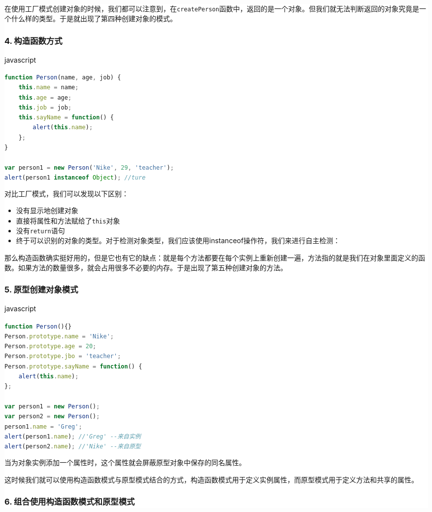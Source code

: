 在使用工厂模式创建对象的时候，我们都可以注意到，在`createPerson`函数中，返回的是一个对象。但我们就无法判断返回的对象究竟是一个什么样的类型。于是就出现了第四种创建对象的模式。

### [](#4-构造函数方式 "4. 构造函数方式")4\. 构造函数方式

javascript

```javascript
function Person(name, age, job) {
    this.name = name;
    this.age = age;
    this.job = job;
    this.sayName = function() {
        alert(this.name);
    };
}

var person1 = new Person('Nike', 29, 'teacher');
alert(person1 instanceof Object); //ture
```

对比工厂模式，我们可以发现以下区别：

*   没有显示地创建对象
*   直接将属性和方法赋给了`this`对象
*   没有`return`语句
*   终于可以识别的对象的类型。对于检测对象类型，我们应该使用instanceof操作符，我们来进行自主检测：

那么构造函数确实挺好用的，但是它也有它的缺点：就是每个方法都要在每个实例上重新创建一遍，方法指的就是我们在对象里面定义的函数。如果方法的数量很多，就会占用很多不必要的内存。于是出现了第五种创建对象的方法。

### [](#5-原型创建对象模式 "5. 原型创建对象模式")5\. 原型创建对象模式

javascript

```javascript
function Person(){}
Person.prototype.name = 'Nike';
Person.prototype.age = 20;
Person.prototype.jbo = 'teacher';
Person.prototype.sayName = function() {
    alert(this.name);
};

var person1 = new Person();
var person2 = new Person();
person1.name = 'Greg';
alert(person1.name); //'Greg' --来自实例
alert(person2.name); //'Nike' --来自原型
```

当为对象实例添加一个属性时，这个属性就会屏蔽原型对象中保存的同名属性。

这时候我们就可以使用构造函数模式与原型模式结合的方式，构造函数模式用于定义实例属性，而原型模式用于定义方法和共享的属性。

### [](#6-组合使用构造函数模式和原型模式 "6. 组合使用构造函数模式和原型模式")6\. 组合使用构造函数模式和原型模式
